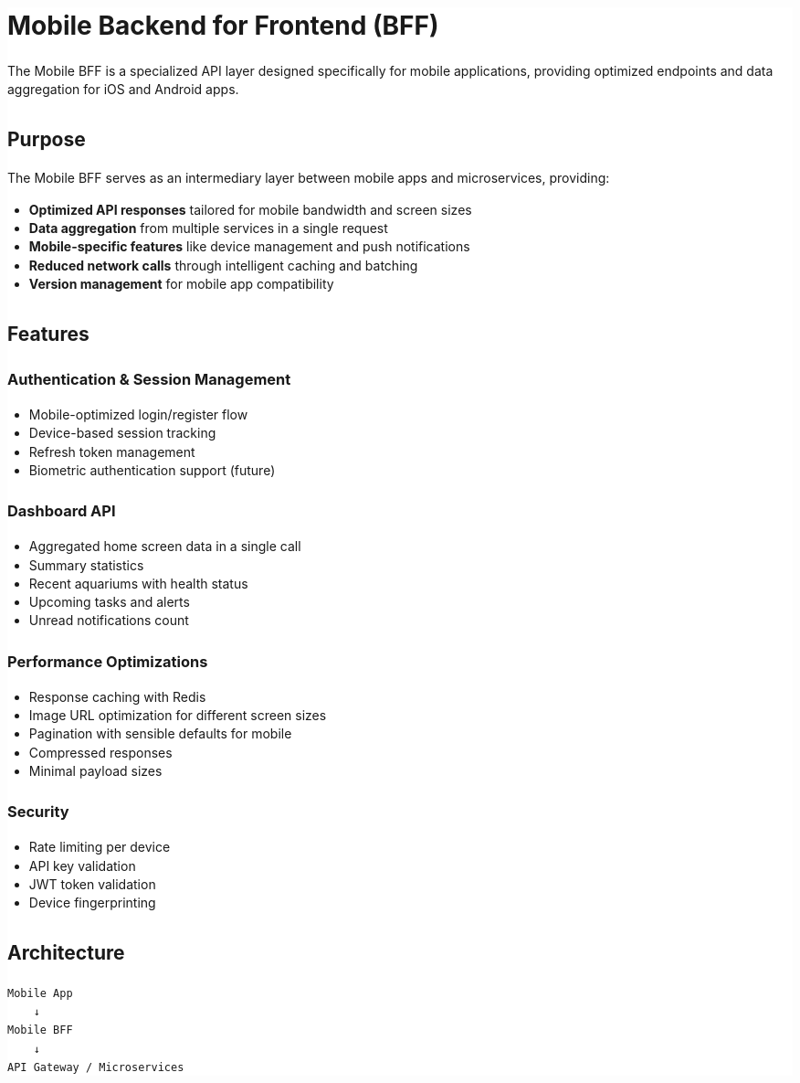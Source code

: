 # Mobile Backend for Frontend (BFF)

The Mobile BFF is a specialized API layer designed specifically for mobile applications, providing optimized endpoints and data aggregation for iOS and Android apps.

## Purpose

The Mobile BFF serves as an intermediary layer between mobile apps and microservices, providing:
- **Optimized API responses** tailored for mobile bandwidth and screen sizes
- **Data aggregation** from multiple services in a single request
- **Mobile-specific features** like device management and push notifications
- **Reduced network calls** through intelligent caching and batching
- **Version management** for mobile app compatibility

## Features

### Authentication & Session Management
- Mobile-optimized login/register flow
- Device-based session tracking
- Refresh token management
- Biometric authentication support (future)

### Dashboard API
- Aggregated home screen data in a single call
- Summary statistics
- Recent aquariums with health status
- Upcoming tasks and alerts
- Unread notifications count

### Performance Optimizations
- Response caching with Redis
- Image URL optimization for different screen sizes
- Pagination with sensible defaults for mobile
- Compressed responses
- Minimal payload sizes

### Security
- Rate limiting per device
- API key validation
- JWT token validation
- Device fingerprinting

## Architecture

```
Mobile App
    ↓
Mobile BFF
    ↓
API Gateway / Microservices
```
